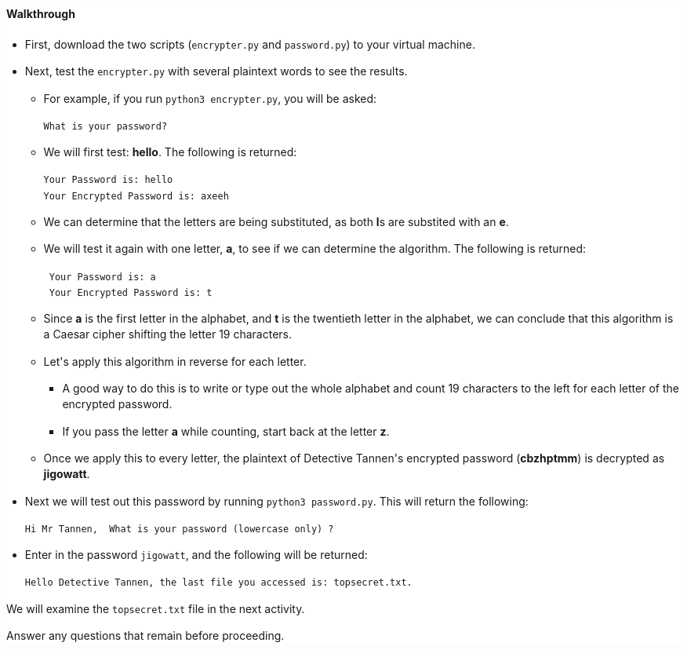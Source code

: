 #### Walkthrough

- First, download the two scripts (`encrypter.py` and `password.py`) to your virtual machine.

- Next, test the `encrypter.py` with several plaintext words to see the results.

  - For example, if you run `python3 encrypter.py`, you will be asked:

      ```
     What is your password?
      ```

  - We will first test:  **hello**. The following is returned:

      ```
      Your Password is: hello
      Your Encrypted Password is: axeeh
      ```

   - We can determine that the letters are being substituted, as both **l**s are substited with an **e**.

   - We will test it again with one letter, **a**,  to see if we can determine the algorithm. The following is returned:

      ```
       Your Password is: a
       Your Encrypted Password is: t
      ```

   - Since **a** is the first letter in the alphabet, and **t** is the twentieth letter in the alphabet, we can conclude that this algorithm is a Caesar cipher shifting the letter 19 characters.

   - Let's apply this algorithm in reverse for each letter.

     - A good way to do this is to write or type out the whole alphabet and count 19 characters to the left for each letter of the encrypted password.

     - If you pass the letter **a** while counting, start back at the letter **z**.

   - Once we apply this to every letter, the plaintext of Detective Tannen's encrypted password (**cbzhptmm**) is decrypted as **jigowatt**.

 - Next we will test out this password by running `python3 password.py`. This will return the following:

      ```
      Hi Mr Tannen,  What is your password (lowercase only) ?
      ```

  - Enter in the password `jigowatt`, and the following will be returned:
  
      ```
      Hello Detective Tannen, the last file you accessed is: topsecret.txt.
      ```

We will examine the `topsecret.txt` file in the next activity.

Answer any questions that remain before proceeding.
